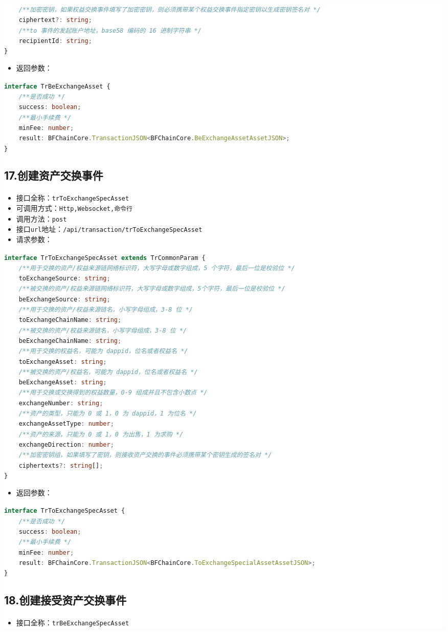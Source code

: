 ```typescript
    /**加密密钥，如果权益交换事件填写了加密密钥，则必须携带某个权益交换事件指定密钥以生成密钥签名对 */
    ciphertext?: string;
    /**to 事件的发起账户地址，base58 编码的 16 进制字符串 */
    recipientId: string;
}

```
- 返回参数：
```typescript
interface TrBeExchangeAsset {
    /**是否成功 */
    success: boolean;
    /**最小手续费 */
    minFee: number;
    result: BFChainCore.TransactionJSON<BFChainCore.BeExchangeAssetAssetJSON>;
}

```
## 17.创建资产交换事件
- 接口全称：`trToExchangeSpecAsset`
- 可调用方式：`Http,Websocket,命令行`
- 调用方法：`post`
- 接口`url`地址：`/api/transaction/trToExchangeSpecAsset`
- 请求参数：
```typescript
interface TrToExchangeSpecAsset extends TrCommonParam {
    /**用于交换的资产/权益来源链网络标识符，大写字母或数字组成，5 个字符，最后一位是校验位 */
    toExchangeSource: string;
    /**被交换的资产/权益来源链网络标识符，大写字母或数字组成，5个字符，最后一位是校验位 */
    beExchangeSource: string;
    /**用于交换的资产/权益来源链名，小写字母组成，3-8 位 */
    toExchangeChainName: string;
    /**被交换的资产/权益来源链名，小写字母组成，3-8 位 */
    beExchangeChainName: string;
    /**用于交换的权益名，可能为 dappid，位名或者权益名 */
    toExchangeAsset: string;
    /**被交换的资产/权益名，可能为 dappid，位名或者权益名 */
    beExchangeAsset: string;
    /**用于交换或交换得到的权益数量，0-9 组成并且不包含小数点 */
    exchangeNumber: string;
    /**资产的类型，只能为 0 或 1，0 为 dappid，1 为位名 */
    exchangeAssetType: number;
    /**资产的来源，只能为 0 或 1，0 为出售，1 为求购 */
    exchangeDirection: number;
    /**加密密钥组，如果填写了密钥，则接收资产交换的事件必须携带某个密钥生成的签名对 */
    ciphertexts?: string[];
}

```
- 返回参数：
```typescript
interface TrToExchangeSpecAsset {
    /**是否成功 */
    success: boolean;
    /**最小手续费 */
    minFee: number;
    result: BFChainCore.TransactionJSON<BFChainCore.ToExchangeSpecialAssetAssetJSON>;
}

```
## 18.创建接受资产交换事件
- 接口全称：`trBeExchangeSpecAsset`